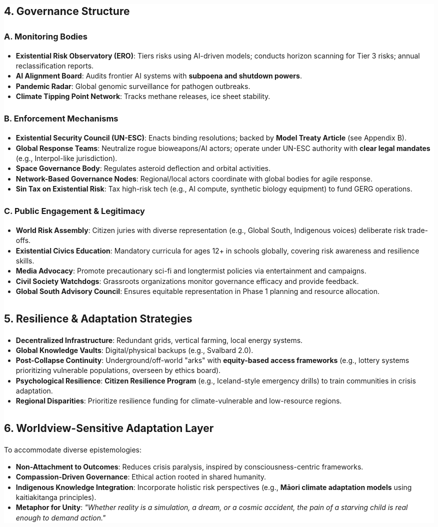 ## 4. Governance Structure  
### A. Monitoring Bodies  
- **Existential Risk Observatory (ERO)**: Tiers risks using AI-driven models; conducts horizon scanning for Tier 3 risks; annual reclassification reports.  
- **AI Alignment Board**: Audits frontier AI systems with **subpoena and shutdown powers**.  
- **Pandemic Radar**: Global genomic surveillance for pathogen outbreaks.  
- **Climate Tipping Point Network**: Tracks methane releases, ice sheet stability.  

### B. Enforcement Mechanisms  
- **Existential Security Council (UN-ESC)**: Enacts binding resolutions; backed by **Model Treaty Article** (see Appendix B).  
- **Global Response Teams**: Neutralize rogue bioweapons/AI actors; operate under UN-ESC authority with **clear legal mandates** (e.g., Interpol-like jurisdiction).  
- **Space Governance Body**: Regulates asteroid deflection and orbital activities.  
- **Network-Based Governance Nodes**: Regional/local actors coordinate with global bodies for agile response.  
- **Sin Tax on Existential Risk**: Tax high-risk tech (e.g., AI compute, synthetic biology equipment) to fund GERG operations.  

### C. Public Engagement & Legitimacy  
- **World Risk Assembly**: Citizen juries with diverse representation (e.g., Global South, Indigenous voices) deliberate risk trade-offs.  
- **Existential Civics Education**: Mandatory curricula for ages 12+ in schools globally, covering risk awareness and resilience skills.  
- **Media Advocacy**: Promote precautionary sci-fi and longtermist policies via entertainment and campaigns.  
- **Civil Society Watchdogs**: Grassroots organizations monitor governance efficacy and provide feedback.  
- **Global South Advisory Council**: Ensures equitable representation in Phase 1 planning and resource allocation.

## 5. Resilience & Adaptation Strategies  
- **Decentralized Infrastructure**: Redundant grids, vertical farming, local energy systems.  
- **Global Knowledge Vaults**: Digital/physical backups (e.g., Svalbard 2.0).  
- **Post-Collapse Continuity**: Underground/off-world "arks" with **equity-based access frameworks** (e.g., lottery systems prioritizing vulnerable populations, overseen by ethics board).  
- **Psychological Resilience**: **Citizen Resilience Program** (e.g., Iceland-style emergency drills) to train communities in crisis adaptation.  
- **Regional Disparities**: Prioritize resilience funding for climate-vulnerable and low-resource regions.  

## 6. Worldview-Sensitive Adaptation Layer  
To accommodate diverse epistemologies:  
- **Non-Attachment to Outcomes**: Reduces crisis paralysis, inspired by consciousness-centric frameworks.  
- **Compassion-Driven Governance**: Ethical action rooted in shared humanity.  
- **Indigenous Knowledge Integration**: Incorporate holistic risk perspectives (e.g., **Māori climate adaptation models** using kaitiakitanga principles).  
- **Metaphor for Unity**: *"Whether reality is a simulation, a dream, or a cosmic accident, the pain of a starving child is real enough to demand action."*
